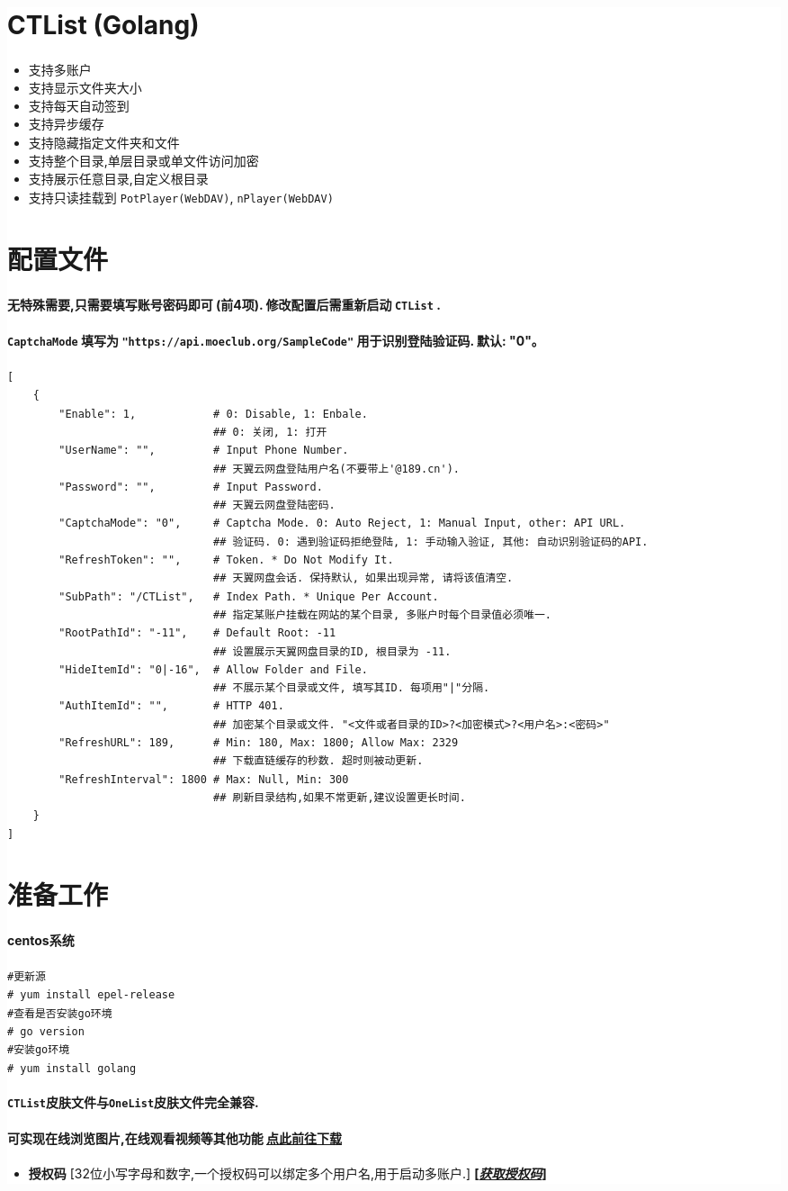 # CTList (Golang)
- 支持多账户
- 支持显示文件夹大小
- 支持每天自动签到
- 支持异步缓存
- 支持隐藏指定文件夹和文件
- 支持整个目录,单层目录或单文件访问加密
- 支持展示任意目录,自定义根目录
- 支持只读挂载到 `PotPlayer(WebDAV)`, `nPlayer(WebDAV)`

# 配置文件
#### 无特殊需要,只需要填写账号密码即可 (前4项). 修改配置后需重新启动 `CTList` .
#### `CaptchaMode` 填写为 `"https://api.moeclub.org/SampleCode"` 用于识别登陆验证码. 默认: "0"。
```
[
    {
        "Enable": 1,            # 0: Disable, 1: Enbale.
                                ## 0: 关闭, 1: 打开         
        "UserName": "",         # Input Phone Number.
                                ## 天翼云网盘登陆用户名(不要带上'@189.cn').      
        "Password": "",         # Input Password.
                                ## 天翼云网盘登陆密码.          
        "CaptchaMode": "0",     # Captcha Mode. 0: Auto Reject, 1: Manual Input, other: API URL. 
                                ## 验证码. 0: 遇到验证码拒绝登陆, 1: 手动输入验证, 其他: 自动识别验证码的API.       
        "RefreshToken": "",     # Token. * Do Not Modify It.
                                ## 天翼网盘会话. 保持默认, 如果出现异常, 请将该值清空.
        "SubPath": "/CTList",   # Index Path. * Unique Per Account.
                                ## 指定某账户挂载在网站的某个目录, 多账户时每个目录值必须唯一.             
        "RootPathId": "-11",    # Default Root: -11
                                ## 设置展示天翼网盘目录的ID, 根目录为 -11.  
        "HideItemId": "0|-16",  # Allow Folder and File.
                                ## 不展示某个目录或文件, 填写其ID. 每项用"|"分隔.  
        "AuthItemId": "",       # HTTP 401.
                                ## 加密某个目录或文件. "<文件或者目录的ID>?<加密模式>?<用户名>:<密码>" 
        "RefreshURL": 189,      # Min: 180, Max: 1800; Allow Max: 2329
                                ## 下载直链缓存的秒数. 超时则被动更新.                                    
        "RefreshInterval": 1800 # Max: Null, Min: 300
                                ## 刷新目录结构,如果不常更新,建议设置更长时间.
    }
]
```

# 准备工作

#### centos系统
```
#更新源
# yum install epel-release    
#查看是否安装go环境
# go version                  
#安装go环境
# yum install golang          
```
#### `CTList`皮肤文件与`OneList`皮肤文件完全兼容.
#### 可实现在线浏览图片,在线观看视频等其他功能 [点此前往下载](https://github.com/MoeClub/OneList/tree/master/Rewrite/@Theme)
- **授权码** [32位小写字母和数字,一个授权码可以绑定多个用户名,用于启动多账户.] **[*[获取授权码](https://api.moeclub.org/CTListRegister/)*]**